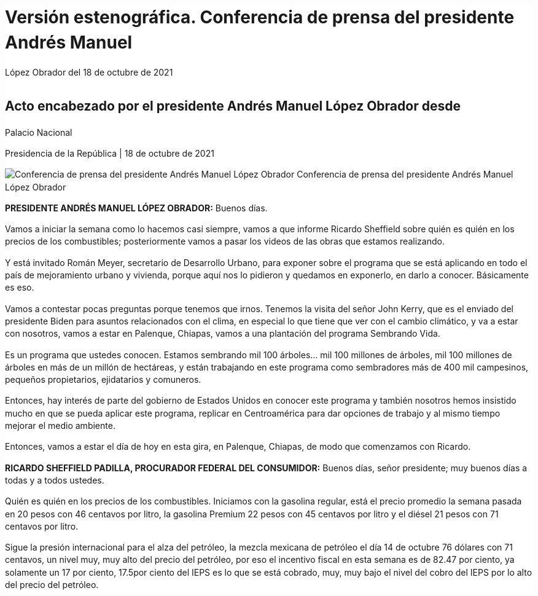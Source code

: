 #  Versión estenográfica. Conferencia de prensa del presidente Andrés Manuel
López Obrador del 18 de octubre de 2021

##  Acto encabezado por el presidente Andrés Manuel López Obrador desde
Palacio Nacional

Presidencia de la República | 18 de octubre de 2021 

![Conferencia de prensa del presidente Andrés Manuel López
Obrador](https://www.gob.mx/cms/uploads/article/main_image/114190/38D50D94-A780-46E3-A2AF-4226000E7574.jpeg)
Conferencia de prensa del presidente Andrés Manuel López Obrador

**PRESIDENTE ANDRÉS MANUEL LÓPEZ OBRADOR:** Buenos días.

Vamos a iniciar la semana como lo hacemos casi siempre, vamos a que informe
Ricardo Sheffield sobre quién es quién en los precios de los combustibles;
posteriormente vamos a pasar los videos de las obras que estamos realizando.

Y está invitado Román Meyer, secretario de Desarrollo Urbano, para exponer
sobre el programa que se está aplicando en todo el país de mejoramiento urbano
y vivienda, porque aquí nos lo pidieron y quedamos en exponerlo, en darlo a
conocer. Básicamente es eso.

Vamos a contestar pocas preguntas porque tenemos que irnos. Tenemos la visita
del señor John Kerry, que es el enviado del presidente Biden para asuntos
relacionados con el clima, en especial lo que tiene que ver con el cambio
climático, y va a estar con nosotros, vamos a estar en Palenque, Chiapas,
vamos a una plantación del programa Sembrando Vida.

Es un programa que ustedes conocen. Estamos sembrando mil 100 árboles… mil 100
millones de árboles, mil 100 millones de árboles en más de un millón de
hectáreas, y están trabajando en este programa como sembradores más de 400 mil
campesinos, pequeños propietarios, ejidatarios y comuneros.

Entonces, hay interés de parte del gobierno de Estados Unidos en conocer este
programa y también nosotros hemos insistido mucho en que se pueda aplicar este
programa, replicar en Centroamérica para dar opciones de trabajo y al mismo
tiempo mejorar el medio ambiente.

Entonces, vamos a estar el día de hoy en esta gira, en Palenque, Chiapas, de
modo que comenzamos con Ricardo.

**RICARDO SHEFFIELD PADILLA, PROCURADOR FEDERAL DEL CONSUMIDOR:** Buenos días,
señor presidente; muy buenos días a todas y a todos ustedes.

Quién es quién en los precios de los combustibles. Iniciamos con la gasolina
regular, está el precio promedio la semana pasada en 20 pesos con 46 centavos
por litro, la gasolina Premium 22 pesos con 45 centavos por litro y el diésel
21 pesos con 71 centavos por litro.

Sigue la presión internacional para el alza del petróleo, la mezcla mexicana
de petróleo el día 14 de octubre 76 dólares con 71 centavos, un nivel muy, muy
alto del precio del petróleo, por eso el incentivo fiscal en esta semana es de
82.47 por ciento, ya solamente un 17 por ciento, 17.5por ciento del IEPS es lo
que se está cobrado, muy, muy bajo el nivel del cobro del IEPS por lo alto del
precio del petróleo.
